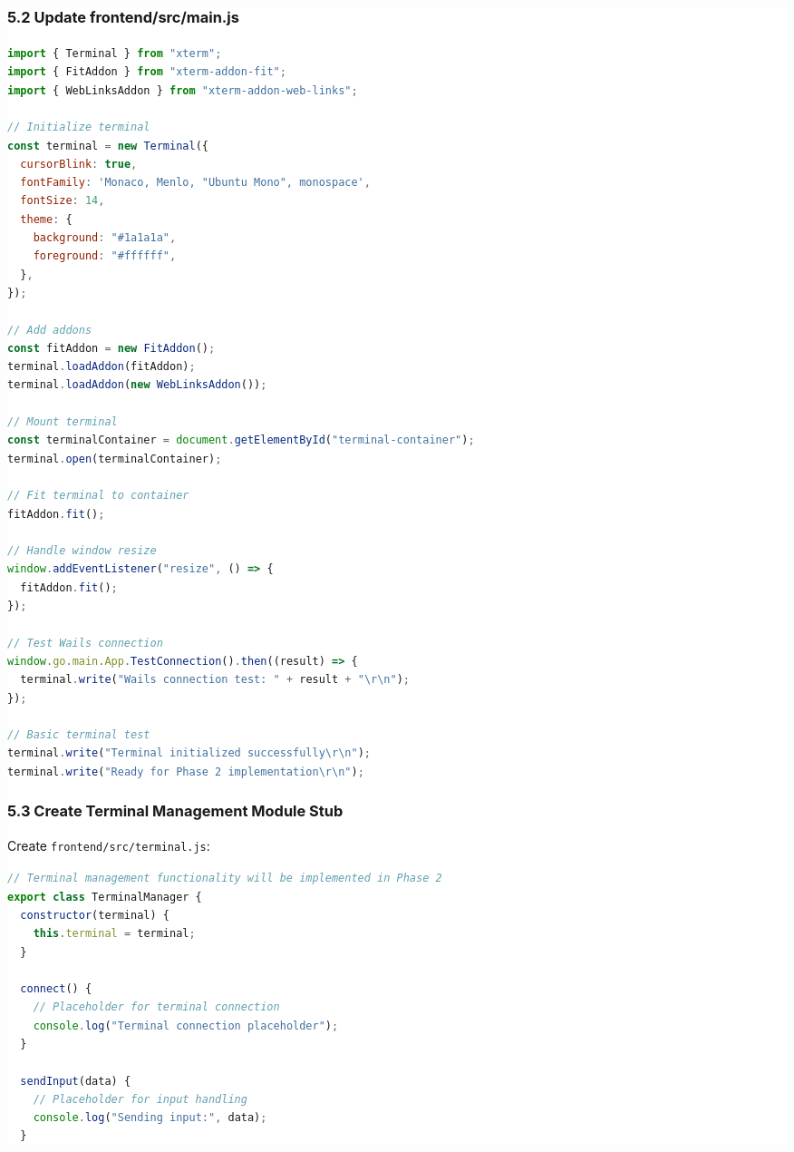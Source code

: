 ### 5.2 Update frontend/src/main.js

```javascript
import { Terminal } from "xterm";
import { FitAddon } from "xterm-addon-fit";
import { WebLinksAddon } from "xterm-addon-web-links";

// Initialize terminal
const terminal = new Terminal({
  cursorBlink: true,
  fontFamily: 'Monaco, Menlo, "Ubuntu Mono", monospace',
  fontSize: 14,
  theme: {
    background: "#1a1a1a",
    foreground: "#ffffff",
  },
});

// Add addons
const fitAddon = new FitAddon();
terminal.loadAddon(fitAddon);
terminal.loadAddon(new WebLinksAddon());

// Mount terminal
const terminalContainer = document.getElementById("terminal-container");
terminal.open(terminalContainer);

// Fit terminal to container
fitAddon.fit();

// Handle window resize
window.addEventListener("resize", () => {
  fitAddon.fit();
});

// Test Wails connection
window.go.main.App.TestConnection().then((result) => {
  terminal.write("Wails connection test: " + result + "\r\n");
});

// Basic terminal test
terminal.write("Terminal initialized successfully\r\n");
terminal.write("Ready for Phase 2 implementation\r\n");
```

### 5.3 Create Terminal Management Module Stub

Create `frontend/src/terminal.js`:

```javascript
// Terminal management functionality will be implemented in Phase 2
export class TerminalManager {
  constructor(terminal) {
    this.terminal = terminal;
  }

  connect() {
    // Placeholder for terminal connection
    console.log("Terminal connection placeholder");
  }

  sendInput(data) {
    // Placeholder for input handling
    console.log("Sending input:", data);
  }
```